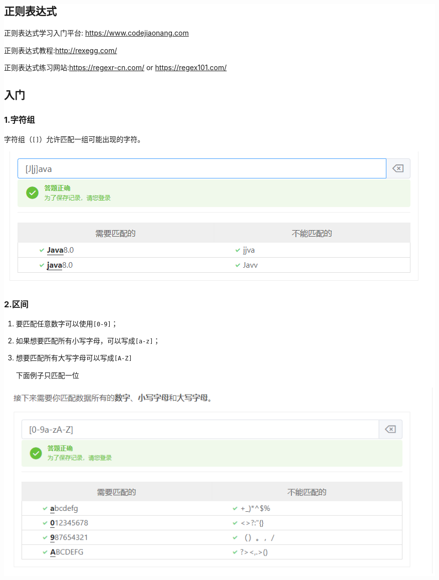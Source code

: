 ## 正则表达式

正则表达式学习入门平台: https://www.codejiaonang.com

正则表达式教程:http://rexegg.com/

正则表达式练习网站:https://regexr-cn.com/   		or 	   https://regex101.com/



## 入门

### 1.字符组

字符组（`[]`）允许匹配一组可能出现的字符。

![image-20230227132001149](.\images\image-20230227132001149.png)

### 2.区间

1. 要匹配任意数字可以使用`[0-9]`；

2. 如果想要匹配所有小写字母，可以写成`[a-z]`；

3. 想要匹配所有大写字母可以写成`[A-Z]`

   下面例子只匹配一位

![image-20230227132429046](.\images\image-20230227132429046.png)
